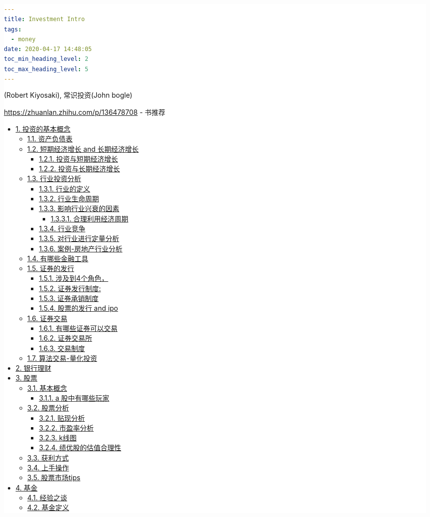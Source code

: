 ```yaml
---
title: Investment Intro
tags:
  - money
date: 2020-04-17 14:48:05
toc_min_heading_level: 2
toc_max_heading_level: 5
---
```



(Robert Kiyosaki), 常识投资(John bogle)

https://zhuanlan.zhihu.com/p/136478708 - 书推荐




- [1. 投资的基本概念](#1-%E6%8A%95%E8%B5%84%E7%9A%84%E5%9F%BA%E6%9C%AC%E6%A6%82%E5%BF%B5)
    - [1.1. 资产负债表](#11-%E8%B5%84%E4%BA%A7%E8%B4%9F%E5%80%BA%E8%A1%A8)
    - [1.2. 短期经济增长 and 长期经济增长](#12-%E7%9F%AD%E6%9C%9F%E7%BB%8F%E6%B5%8E%E5%A2%9E%E9%95%BF-and-%E9%95%BF%E6%9C%9F%E7%BB%8F%E6%B5%8E%E5%A2%9E%E9%95%BF)
        - [1.2.1. 投资与短期经济增长](#121-%E6%8A%95%E8%B5%84%E4%B8%8E%E7%9F%AD%E6%9C%9F%E7%BB%8F%E6%B5%8E%E5%A2%9E%E9%95%BF)
        - [1.2.2. 投资与长期经济增长](#122-%E6%8A%95%E8%B5%84%E4%B8%8E%E9%95%BF%E6%9C%9F%E7%BB%8F%E6%B5%8E%E5%A2%9E%E9%95%BF)
    - [1.3. 行业投资分析](#13-%E8%A1%8C%E4%B8%9A%E6%8A%95%E8%B5%84%E5%88%86%E6%9E%90)
        - [1.3.1. 行业的定义](#131-%E8%A1%8C%E4%B8%9A%E7%9A%84%E5%AE%9A%E4%B9%89)
        - [1.3.2. 行业生命周期](#132-%E8%A1%8C%E4%B8%9A%E7%94%9F%E5%91%BD%E5%91%A8%E6%9C%9F)
        - [1.3.3. 影响行业兴衰的因素](#133-%E5%BD%B1%E5%93%8D%E8%A1%8C%E4%B8%9A%E5%85%B4%E8%A1%B0%E7%9A%84%E5%9B%A0%E7%B4%A0)
            - [1.3.3.1. 合理利用经济周期](#1331-%E5%90%88%E7%90%86%E5%88%A9%E7%94%A8%E7%BB%8F%E6%B5%8E%E5%91%A8%E6%9C%9F)
        - [1.3.4. 行业竞争](#134-%E8%A1%8C%E4%B8%9A%E7%AB%9E%E4%BA%89)
        - [1.3.5. 对行业进行定量分析](#135-%E5%AF%B9%E8%A1%8C%E4%B8%9A%E8%BF%9B%E8%A1%8C%E5%AE%9A%E9%87%8F%E5%88%86%E6%9E%90)
        - [1.3.6. 案例-房地产行业分析](#136-%E6%A1%88%E4%BE%8B-%E6%88%BF%E5%9C%B0%E4%BA%A7%E8%A1%8C%E4%B8%9A%E5%88%86%E6%9E%90)
    - [1.4. 有哪些金融工具](#14-%E6%9C%89%E5%93%AA%E4%BA%9B%E9%87%91%E8%9E%8D%E5%B7%A5%E5%85%B7)
    - [1.5. 证券的发行](#15-%E8%AF%81%E5%88%B8%E7%9A%84%E5%8F%91%E8%A1%8C)
        - [1.5.1. 涉及到4个角色，](#151-%E6%B6%89%E5%8F%8A%E5%88%B04%E4%B8%AA%E8%A7%92%E8%89%B2)
        - [1.5.2. 证券发行制度:](#152-%E8%AF%81%E5%88%B8%E5%8F%91%E8%A1%8C%E5%88%B6%E5%BA%A6)
        - [1.5.3. 证券承销制度](#153-%E8%AF%81%E5%88%B8%E6%89%BF%E9%94%80%E5%88%B6%E5%BA%A6)
        - [1.5.4. 股票的发行 and ipo](#154-%E8%82%A1%E7%A5%A8%E7%9A%84%E5%8F%91%E8%A1%8C-and-ipo)
    - [1.6. 证券交易](#16-%E8%AF%81%E5%88%B8%E4%BA%A4%E6%98%93)
        - [1.6.1. 有哪些证券可以交易](#161-%E6%9C%89%E5%93%AA%E4%BA%9B%E8%AF%81%E5%88%B8%E5%8F%AF%E4%BB%A5%E4%BA%A4%E6%98%93)
        - [1.6.2. 证券交易所](#162-%E8%AF%81%E5%88%B8%E4%BA%A4%E6%98%93%E6%89%80)
        - [1.6.3. 交易制度](#163-%E4%BA%A4%E6%98%93%E5%88%B6%E5%BA%A6)
    - [1.7. 算法交易-量化投资](#17-%E7%AE%97%E6%B3%95%E4%BA%A4%E6%98%93-%E9%87%8F%E5%8C%96%E6%8A%95%E8%B5%84)
- [2. 银行理财](#2-%E9%93%B6%E8%A1%8C%E7%90%86%E8%B4%A2)
- [3. 股票](#3-%E8%82%A1%E7%A5%A8)
    - [3.1. 基本概念](#31-%E5%9F%BA%E6%9C%AC%E6%A6%82%E5%BF%B5)
        - [3.1.1. a 股中有哪些玩家](#311-a-%E8%82%A1%E4%B8%AD%E6%9C%89%E5%93%AA%E4%BA%9B%E7%8E%A9%E5%AE%B6)
    - [3.2. 股票分析](#32-%E8%82%A1%E7%A5%A8%E5%88%86%E6%9E%90)
        - [3.2.1. 贴现分析](#321-%E8%B4%B4%E7%8E%B0%E5%88%86%E6%9E%90)
        - [3.2.2. 市盈率分析](#322-%E5%B8%82%E7%9B%88%E7%8E%87%E5%88%86%E6%9E%90)
        - [3.2.3. k线图](#323-k%E7%BA%BF%E5%9B%BE)
        - [3.2.4. 绩优股的估值合理性](#324-%E7%BB%A9%E4%BC%98%E8%82%A1%E7%9A%84%E4%BC%B0%E5%80%BC%E5%90%88%E7%90%86%E6%80%A7)
    - [3.3. 获利方式](#33-%E8%8E%B7%E5%88%A9%E6%96%B9%E5%BC%8F)
    - [3.4. 上手操作](#34-%E4%B8%8A%E6%89%8B%E6%93%8D%E4%BD%9C)
    - [3.5. 股票市场tips](#35-%E8%82%A1%E7%A5%A8%E5%B8%82%E5%9C%BAtips)
- [4. 基金](#4-%E5%9F%BA%E9%87%91)
    - [4.1. 经验之谈](#41-%E7%BB%8F%E9%AA%8C%E4%B9%8B%E8%B0%88)
    - [4.2. 基金定义](#42-%E5%9F%BA%E9%87%91%E5%AE%9A%E4%B9%89)